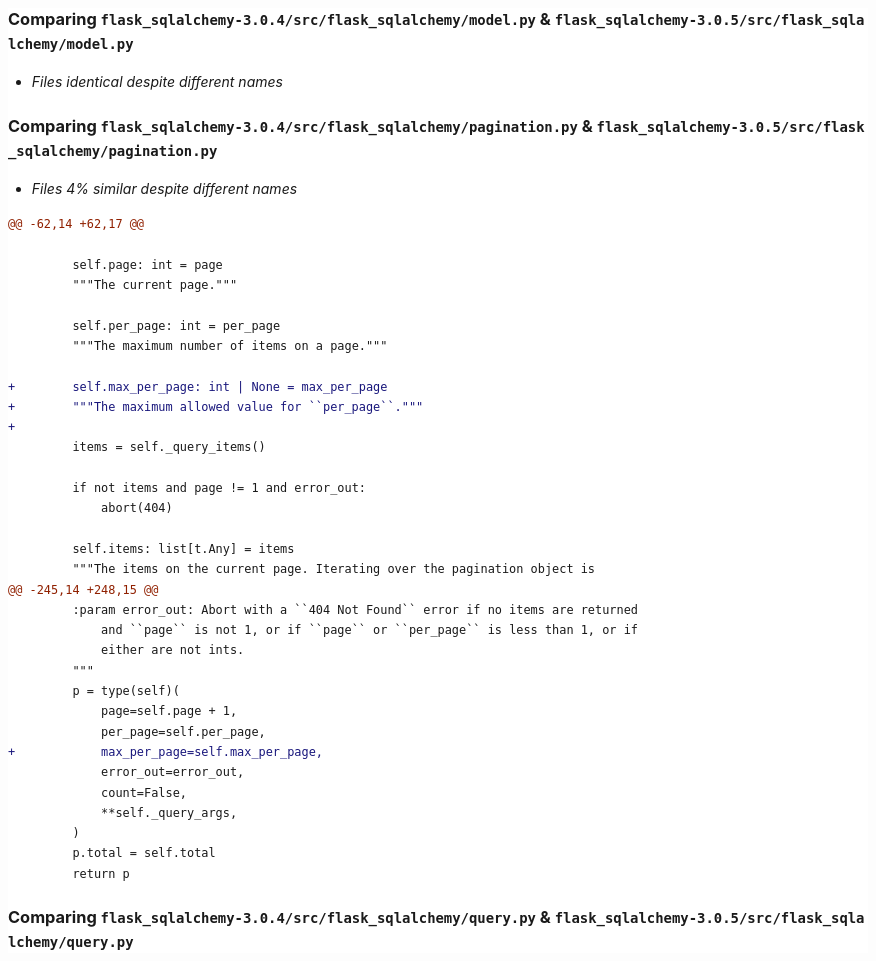### Comparing `flask_sqlalchemy-3.0.4/src/flask_sqlalchemy/model.py` & `flask_sqlalchemy-3.0.5/src/flask_sqlalchemy/model.py`

 * *Files identical despite different names*

### Comparing `flask_sqlalchemy-3.0.4/src/flask_sqlalchemy/pagination.py` & `flask_sqlalchemy-3.0.5/src/flask_sqlalchemy/pagination.py`

 * *Files 4% similar despite different names*

```diff
@@ -62,14 +62,17 @@
 
         self.page: int = page
         """The current page."""
 
         self.per_page: int = per_page
         """The maximum number of items on a page."""
 
+        self.max_per_page: int | None = max_per_page
+        """The maximum allowed value for ``per_page``."""
+
         items = self._query_items()
 
         if not items and page != 1 and error_out:
             abort(404)
 
         self.items: list[t.Any] = items
         """The items on the current page. Iterating over the pagination object is
@@ -245,14 +248,15 @@
         :param error_out: Abort with a ``404 Not Found`` error if no items are returned
             and ``page`` is not 1, or if ``page`` or ``per_page`` is less than 1, or if
             either are not ints.
         """
         p = type(self)(
             page=self.page + 1,
             per_page=self.per_page,
+            max_per_page=self.max_per_page,
             error_out=error_out,
             count=False,
             **self._query_args,
         )
         p.total = self.total
         return p
```

### Comparing `flask_sqlalchemy-3.0.4/src/flask_sqlalchemy/query.py` & `flask_sqlalchemy-3.0.5/src/flask_sqlalchemy/query.py`
